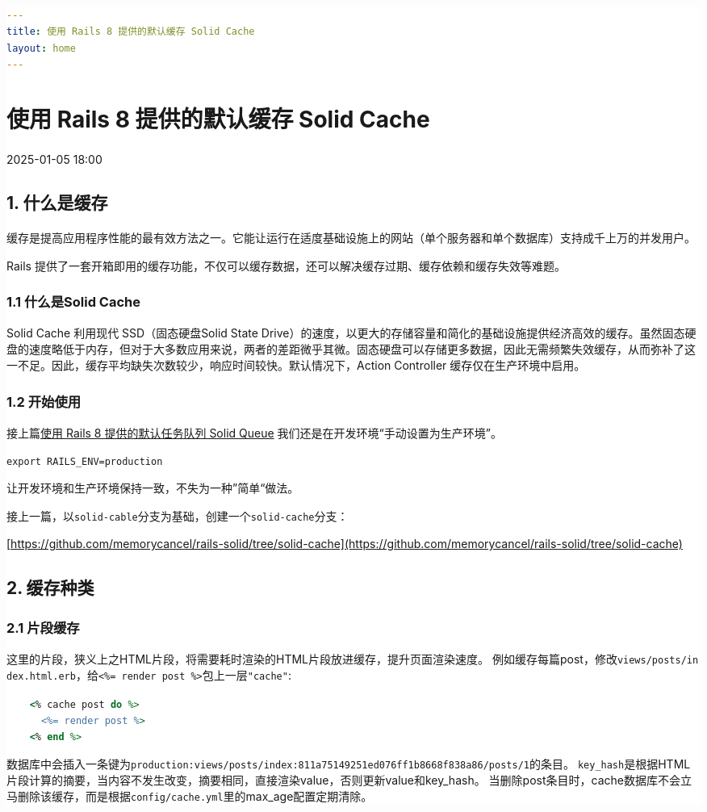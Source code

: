 ```yaml
---
title: 使用 Rails 8 提供的默认缓存 Solid Cache
layout: home
---
```


# 使用 Rails 8 提供的默认缓存 Solid Cache

2025-01-05 18:00

## 1. 什么是缓存

缓存是提高应用程序性能的最有效方法之一。它能让运行在适度基础设施上的网站（单个服务器和单个数据库）支持成千上万的并发用户。

Rails 提供了一套开箱即用的缓存功能，不仅可以缓存数据，还可以解决缓存过期、缓存依赖和缓存失效等难题。

### 1.1 什么是Solid Cache

Solid Cache 利用现代 SSD（固态硬盘Solid State Drive）的速度，以更大的存储容量和简化的基础设施提供经济高效的缓存。虽然固态硬盘的速度略低于内存，但对于大多数应用来说，两者的差距微乎其微。固态硬盘可以存储更多数据，因此无需频繁失效缓存，从而弥补了这一不足。因此，缓存平均缺失次数较少，响应时间较快。默认情况下，Action Controller 缓存仅在生产环境中启用。


### 1.2 开始使用

接上篇[使用 Rails 8 提供的默认任务队列 Solid Queue](2025-01-03-using-solid-queue-of-rails-8)
我们还是在开发环境“手动设置为生产环境”。

```shell
export RAILS_ENV=production
```
让开发环境和生产环境保持一致，不失为一种”简单“做法。

接上一篇，以`solid-cable`分支为基础，创建一个`solid-cache`分支：

[https://github.com/memorycancel/rails-solid/tree/solid-cache](https://github.com/memorycancel/rails-solid/tree/solid-cache)

## 2. 缓存种类

### 2.1 片段缓存

这里的片段，狭义上之HTML片段，将需要耗时渲染的HTML片段放进缓存，提升页面渲染速度。
例如缓存每篇post，修改`views/posts/index.html.erb`，给`<%= render post %>`包上一层`"cache"`:

```ruby
    <% cache post do %>
      <%= render post %>
    <% end %>
```

数据库中会插入一条键为`production:views/posts/index:811a75149251ed076ff1b8668f838a86/posts/1`的条目。
`key_hash`是根据HTML片段计算的摘要，当内容不发生改变，摘要相同，直接渲染value，否则更新value和key_hash。
当删除post条目时，cache数据库不会立马删除该缓存，而是根据`config/cache.yml`里的max_age配置定期清除。
